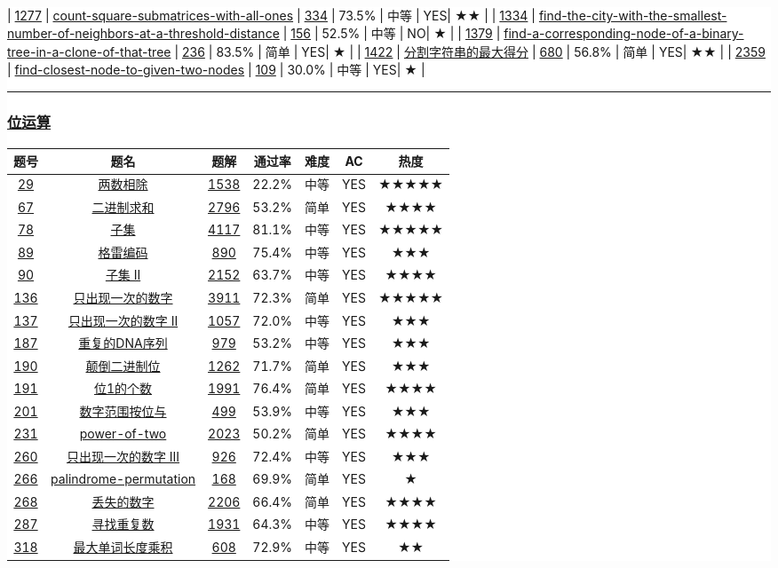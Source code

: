 | [1277](https://leetcode.cn/problems/count-square-submatrices-with-all-ones/) | [count-square-submatrices-with-all-ones](algorithms/1201-1300/1277.count-square-submatrices-with-all-ones.md) | [334](https://leetcode.cn/problems/count-square-submatrices-with-all-ones/solution/) | 73.5% | 中等 | YES| ★★ |
| [1334](https://leetcode.cn/problems/find-the-city-with-the-smallest-number-of-neighbors-at-a-threshold-distance/) | [find-the-city-with-the-smallest-number-of-neighbors-at-a-threshold-distance](algorithms/1301-1400/1334.find-the-city-with-the-smallest-number-of-neighbors-at-a-threshold-distance.md) | [156](https://leetcode.cn/problems/find-the-city-with-the-smallest-number-of-neighbors-at-a-threshold-distance/solution/) | 52.5% | 中等 | NO| ★ |
| [1379](https://leetcode.cn/problems/find-a-corresponding-node-of-a-binary-tree-in-a-clone-of-that-tree/) | [find-a-corresponding-node-of-a-binary-tree-in-a-clone-of-that-tree](algorithms/1301-1400/1379.find-a-corresponding-node-of-a-binary-tree-in-a-clone-of-that-tree.md) | [236](https://leetcode.cn/problems/find-a-corresponding-node-of-a-binary-tree-in-a-clone-of-that-tree/solution/) | 83.5% | 简单 | YES| ★ |
| [1422](https://leetcode.cn/problems/maximum-score-after-splitting-a-string/) | [分割字符串的最大得分](algorithms/1401-1500/1422.%E5%88%86%E5%89%B2%E5%AD%97%E7%AC%A6%E4%B8%B2%E7%9A%84%E6%9C%80%E5%A4%A7%E5%BE%97%E5%88%86.md) | [680](https://leetcode.cn/problems/maximum-score-after-splitting-a-string/solution/) | 56.8% | 简单 | YES| ★★ |
| [2359](https://leetcode.cn/problems/find-closest-node-to-given-two-nodes/) | [find-closest-node-to-given-two-nodes](algorithms/2301-2400/2359.find-closest-node-to-given-two-nodes.md) | [109](https://leetcode.cn/problems/find-closest-node-to-given-two-nodes/solution/) | 30.0% | 中等 | YES| ★ |

------
### [位运算](https://leetcode.cn/problemset/all/?topicSlugs=bit-manipulation)

| 题号 | 题名 | 题解 | 通过率 | 难度 | AC | 热度 | 
|:---:| :-----: |:--:|:--:|:--:|:--:|:--:|
| [29](https://leetcode.cn/problems/divide-two-integers/) | [两数相除](algorithms/1-100/29.%E4%B8%A4%E6%95%B0%E7%9B%B8%E9%99%A4.md) | [1538](https://leetcode.cn/problems/divide-two-integers/solution/) | 22.2% | 中等 | YES| ★★★★★ |
| [67](https://leetcode.cn/problems/add-binary/) | [二进制求和](algorithms/1-100/67.%E4%BA%8C%E8%BF%9B%E5%88%B6%E6%B1%82%E5%92%8C.md) | [2796](https://leetcode.cn/problems/add-binary/solution/) | 53.2% | 简单 | YES| ★★★★ |
| [78](https://leetcode.cn/problems/subsets/) | [子集](algorithms/1-100/78.%E5%AD%90%E9%9B%86.md) | [4117](https://leetcode.cn/problems/subsets/solution/) | 81.1% | 中等 | YES| ★★★★★ |
| [89](https://leetcode.cn/problems/gray-code/) | [格雷编码](algorithms/1-100/89.%E6%A0%BC%E9%9B%B7%E7%BC%96%E7%A0%81.md) | [890](https://leetcode.cn/problems/gray-code/solution/) | 75.4% | 中等 | YES| ★★★ |
| [90](https://leetcode.cn/problems/subsets-ii/) | [子集 II](algorithms/1-100/90.%E5%AD%90%E9%9B%86%20II.md) | [2152](https://leetcode.cn/problems/subsets-ii/solution/) | 63.7% | 中等 | YES| ★★★★ |
| [136](https://leetcode.cn/problems/single-number/) | [只出现一次的数字](algorithms/101-200/136.%E5%8F%AA%E5%87%BA%E7%8E%B0%E4%B8%80%E6%AC%A1%E7%9A%84%E6%95%B0%E5%AD%97.md) | [3911](https://leetcode.cn/problems/single-number/solution/) | 72.3% | 简单 | YES| ★★★★★ |
| [137](https://leetcode.cn/problems/single-number-ii/) | [只出现一次的数字 II](algorithms/101-200/137.%E5%8F%AA%E5%87%BA%E7%8E%B0%E4%B8%80%E6%AC%A1%E7%9A%84%E6%95%B0%E5%AD%97%20II.md) | [1057](https://leetcode.cn/problems/single-number-ii/solution/) | 72.0% | 中等 | YES| ★★★ |
| [187](https://leetcode.cn/problems/repeated-dna-sequences/) | [重复的DNA序列](algorithms/101-200/187.%E9%87%8D%E5%A4%8D%E7%9A%84DNA%E5%BA%8F%E5%88%97.md) | [979](https://leetcode.cn/problems/repeated-dna-sequences/solution/) | 53.2% | 中等 | YES| ★★★ |
| [190](https://leetcode.cn/problems/reverse-bits/) | [颠倒二进制位](algorithms/101-200/190.%E9%A2%A0%E5%80%92%E4%BA%8C%E8%BF%9B%E5%88%B6%E4%BD%8D.md) | [1262](https://leetcode.cn/problems/reverse-bits/solution/) | 71.7% | 简单 | YES| ★★★ |
| [191](https://leetcode.cn/problems/number-of-1-bits/) | [位1的个数](algorithms/101-200/191.%E4%BD%8D1%E7%9A%84%E4%B8%AA%E6%95%B0.md) | [1991](https://leetcode.cn/problems/number-of-1-bits/solution/) | 76.4% | 简单 | YES| ★★★★ |
| [201](https://leetcode.cn/problems/bitwise-and-of-numbers-range/) | [数字范围按位与](algorithms/201-300/201.%E6%95%B0%E5%AD%97%E8%8C%83%E5%9B%B4%E6%8C%89%E4%BD%8D%E4%B8%8E.md) | [499](https://leetcode.cn/problems/bitwise-and-of-numbers-range/solution/) | 53.9% | 中等 | YES| ★★★ |
| [231](https://leetcode.cn/problems/power-of-two/) | [power-of-two](algorithms/201-300/231.power-of-two.md) | [2023](https://leetcode.cn/problems/power-of-two/solution/) | 50.2% | 简单 | YES| ★★★★ |
| [260](https://leetcode.cn/problems/single-number-iii/) | [只出现一次的数字 III](algorithms/201-300/260.%E5%8F%AA%E5%87%BA%E7%8E%B0%E4%B8%80%E6%AC%A1%E7%9A%84%E6%95%B0%E5%AD%97%20III.md) | [926](https://leetcode.cn/problems/single-number-iii/solution/) | 72.4% | 中等 | YES| ★★★ |
| [266](https://leetcode.cn/problems/palindrome-permutation/) | [palindrome-permutation](algorithms/201-300/266.palindrome-permutation.md) | [168](https://leetcode.cn/problems/palindrome-permutation/solution/) | 69.9% | 简单 | YES| ★ |
| [268](https://leetcode.cn/problems/missing-number/) | [丢失的数字](algorithms/201-300/268.%E4%B8%A2%E5%A4%B1%E7%9A%84%E6%95%B0%E5%AD%97.md) | [2206](https://leetcode.cn/problems/missing-number/solution/) | 66.4% | 简单 | YES| ★★★★ |
| [287](https://leetcode.cn/problems/find-the-duplicate-number/) | [寻找重复数](algorithms/201-300/287.%E5%AF%BB%E6%89%BE%E9%87%8D%E5%A4%8D%E6%95%B0.md) | [1931](https://leetcode.cn/problems/find-the-duplicate-number/solution/) | 64.3% | 中等 | YES| ★★★★ |
| [318](https://leetcode.cn/problems/maximum-product-of-word-lengths/) | [最大单词长度乘积](algorithms/301-400/318.%E6%9C%80%E5%A4%A7%E5%8D%95%E8%AF%8D%E9%95%BF%E5%BA%A6%E4%B9%98%E7%A7%AF.md) | [608](https://leetcode.cn/problems/maximum-product-of-word-lengths/solution/) | 72.9% | 中等 | YES| ★★ |
